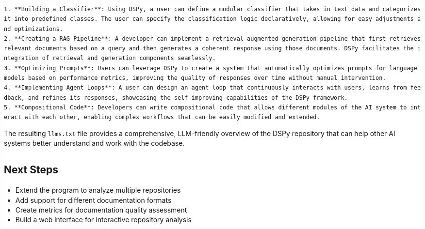 ```
1. **Building a Classifier**: Using DSPy, a user can define a modular classifier that takes in text data and categorizes it into predefined classes. The user can specify the classification logic declaratively, allowing for easy adjustments and optimizations.
2. **Creating a RAG Pipeline**: A developer can implement a retrieval-augmented generation pipeline that first retrieves relevant documents based on a query and then generates a coherent response using those documents. DSPy facilitates the integration of retrieval and generation components seamlessly.
3. **Optimizing Prompts**: Users can leverage DSPy to create a system that automatically optimizes prompts for language models based on performance metrics, improving the quality of responses over time without manual intervention.
4. **Implementing Agent Loops**: A user can design an agent loop that continuously interacts with users, learns from feedback, and refines its responses, showcasing the self-improving capabilities of the DSPy framework.
5. **Compositional Code**: Developers can write compositional code that allows different modules of the AI system to interact with each other, enabling complex workflows that can be easily modified and extended.
```

The resulting `llms.txt` file provides a comprehensive, LLM-friendly overview of the DSPy repository that can help other AI systems better understand and work with the codebase.

## Next Steps

- Extend the program to analyze multiple repositories
- Add support for different documentation formats
- Create metrics for documentation quality assessment
- Build a web interface for interactive repository analysis
